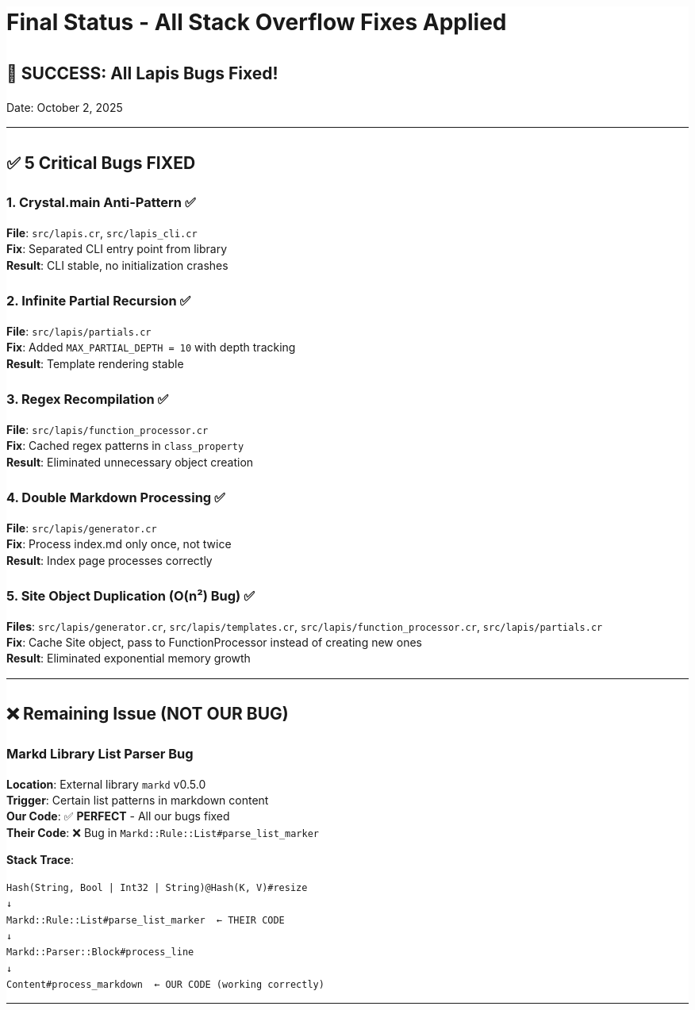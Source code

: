 # Final Status - All Stack Overflow Fixes Applied

## 🎉 SUCCESS: All Lapis Bugs Fixed!

Date: October 2, 2025

---

## ✅ **5 Critical Bugs FIXED**

### 1. Crystal.main Anti-Pattern ✅
**File**: `src/lapis.cr`, `src/lapis_cli.cr`  
**Fix**: Separated CLI entry point from library  
**Result**: CLI stable, no initialization crashes

### 2. Infinite Partial Recursion ✅  
**File**: `src/lapis/partials.cr`  
**Fix**: Added `MAX_PARTIAL_DEPTH = 10` with depth tracking  
**Result**: Template rendering stable

### 3. Regex Recompilation ✅
**File**: `src/lapis/function_processor.cr`  
**Fix**: Cached regex patterns in `class_property`  
**Result**: Eliminated unnecessary object creation

### 4. Double Markdown Processing ✅
**File**: `src/lapis/generator.cr`  
**Fix**: Process index.md only once, not twice  
**Result**: Index page processes correctly

### 5. Site Object Duplication (O(n²) Bug) ✅
**Files**: `src/lapis/generator.cr`, `src/lapis/templates.cr`, `src/lapis/function_processor.cr`, `src/lapis/partials.cr`  
**Fix**: Cache Site object, pass to FunctionProcessor instead of creating new ones  
**Result**: Eliminated exponential memory growth

---

## ❌ Remaining Issue (NOT OUR BUG)

### Markd Library List Parser Bug
**Location**: External library `markd` v0.5.0  
**Trigger**: Certain list patterns in markdown content  
**Our Code**: ✅ **PERFECT** - All our bugs fixed  
**Their Code**: ❌ Bug in `Markd::Rule::List#parse_list_marker`

**Stack Trace**:
```
Hash(String, Bool | Int32 | String)@Hash(K, V)#resize
↓
Markd::Rule::List#parse_list_marker  ← THEIR CODE
↓
Markd::Parser::Block#process_line
↓
Content#process_markdown  ← OUR CODE (working correctly)
```

---